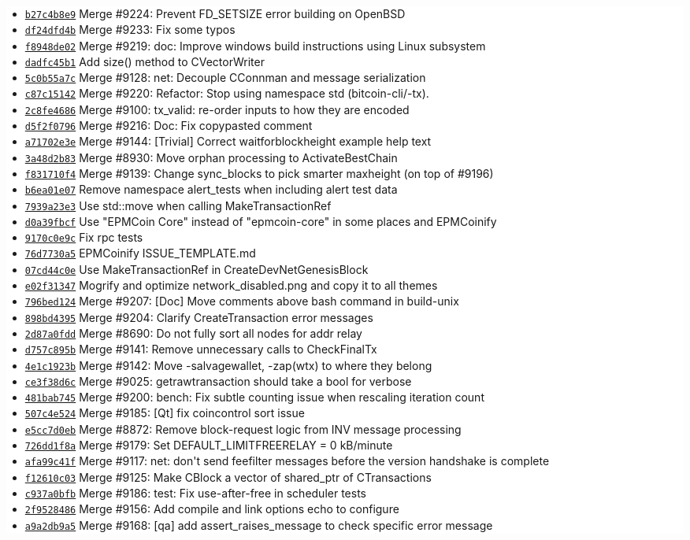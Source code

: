 - [`b27c4b8e9`](https://github.com/epmcoinpay/epmcoin/commit/b27c4b8e9) Merge #9224: Prevent FD_SETSIZE error building on OpenBSD
- [`df24dfd4b`](https://github.com/epmcoinpay/epmcoin/commit/df24dfd4b) Merge #9233: Fix some typos
- [`f8948de02`](https://github.com/epmcoinpay/epmcoin/commit/f8948de02) Merge #9219: doc: Improve windows build instructions using Linux subsystem
- [`dadfc45b1`](https://github.com/epmcoinpay/epmcoin/commit/dadfc45b1) Add size() method to CVectorWriter
- [`5c0b55a7c`](https://github.com/epmcoinpay/epmcoin/commit/5c0b55a7c) Merge #9128: net: Decouple CConnman and message serialization
- [`c87c15142`](https://github.com/epmcoinpay/epmcoin/commit/c87c15142) Merge #9220: Refactor: Stop using namespace std (bitcoin-cli/-tx).
- [`2c8fe4686`](https://github.com/epmcoinpay/epmcoin/commit/2c8fe4686) Merge #9100: tx_valid: re-order inputs to how they are encoded
- [`d5f2f0796`](https://github.com/epmcoinpay/epmcoin/commit/d5f2f0796) Merge #9216: Doc: Fix copypasted comment
- [`a71702e3e`](https://github.com/epmcoinpay/epmcoin/commit/a71702e3e) Merge #9144: [Trivial] Correct waitforblockheight example help text
- [`3a48d2b83`](https://github.com/epmcoinpay/epmcoin/commit/3a48d2b83) Merge #8930: Move orphan processing to ActivateBestChain
- [`f831710f4`](https://github.com/epmcoinpay/epmcoin/commit/f831710f4) Merge #9139: Change sync_blocks to pick smarter maxheight (on top of #9196)
- [`b6ea01e07`](https://github.com/epmcoinpay/epmcoin/commit/b6ea01e07) Remove namespace alert_tests when including alert test data
- [`7939a23e3`](https://github.com/epmcoinpay/epmcoin/commit/7939a23e3) Use std::move when calling MakeTransactionRef
- [`d0a39fbcf`](https://github.com/epmcoinpay/epmcoin/commit/d0a39fbcf) Use "EPMCoin Core" instead of "epmcoin-core" in some places and EPMCoinify
- [`9170c0e9c`](https://github.com/epmcoinpay/epmcoin/commit/9170c0e9c) Fix rpc tests
- [`76d7730a5`](https://github.com/epmcoinpay/epmcoin/commit/76d7730a5) EPMCoinify ISSUE_TEMPLATE.md
- [`07cd44c0e`](https://github.com/epmcoinpay/epmcoin/commit/07cd44c0e) Use MakeTransactionRef in CreateDevNetGenesisBlock
- [`e02f31347`](https://github.com/epmcoinpay/epmcoin/commit/e02f31347) Mogrify and optimize network_disabled.png and copy it to all themes
- [`796bed124`](https://github.com/epmcoinpay/epmcoin/commit/796bed124) Merge #9207: [Doc] Move comments above bash command in build-unix
- [`898bd4395`](https://github.com/epmcoinpay/epmcoin/commit/898bd4395) Merge #9204: Clarify CreateTransaction error messages
- [`2d87a0fdd`](https://github.com/epmcoinpay/epmcoin/commit/2d87a0fdd) Merge #8690: Do not fully sort all nodes for addr relay
- [`d757c895b`](https://github.com/epmcoinpay/epmcoin/commit/d757c895b) Merge #9141: Remove unnecessary calls to CheckFinalTx
- [`4e1c1923b`](https://github.com/epmcoinpay/epmcoin/commit/4e1c1923b) Merge #9142: Move -salvagewallet, -zap(wtx) to where they belong
- [`ce3f38d6c`](https://github.com/epmcoinpay/epmcoin/commit/ce3f38d6c) Merge #9025: getrawtransaction should take a bool for verbose
- [`481bab745`](https://github.com/epmcoinpay/epmcoin/commit/481bab745) Merge #9200: bench: Fix subtle counting issue when rescaling iteration count
- [`507c4e524`](https://github.com/epmcoinpay/epmcoin/commit/507c4e524) Merge #9185: [Qt] fix coincontrol sort issue
- [`e5cc7d0eb`](https://github.com/epmcoinpay/epmcoin/commit/e5cc7d0eb) Merge #8872: Remove block-request logic from INV message processing
- [`726dd1f8a`](https://github.com/epmcoinpay/epmcoin/commit/726dd1f8a) Merge #9179: Set DEFAULT_LIMITFREERELAY = 0 kB/minute
- [`afa99c41f`](https://github.com/epmcoinpay/epmcoin/commit/afa99c41f) Merge #9117: net: don't send feefilter messages before the version handshake is complete
- [`f12610c03`](https://github.com/epmcoinpay/epmcoin/commit/f12610c03) Merge #9125: Make CBlock a vector of shared_ptr of CTransactions
- [`c937a0bfb`](https://github.com/epmcoinpay/epmcoin/commit/c937a0bfb) Merge #9186: test: Fix use-after-free in scheduler tests
- [`2f9528486`](https://github.com/epmcoinpay/epmcoin/commit/2f9528486) Merge #9156: Add compile and link options echo to configure
- [`a9a2db9a5`](https://github.com/epmcoinpay/epmcoin/commit/a9a2db9a5) Merge #9168: [qa] add assert_raises_message to check specific error message